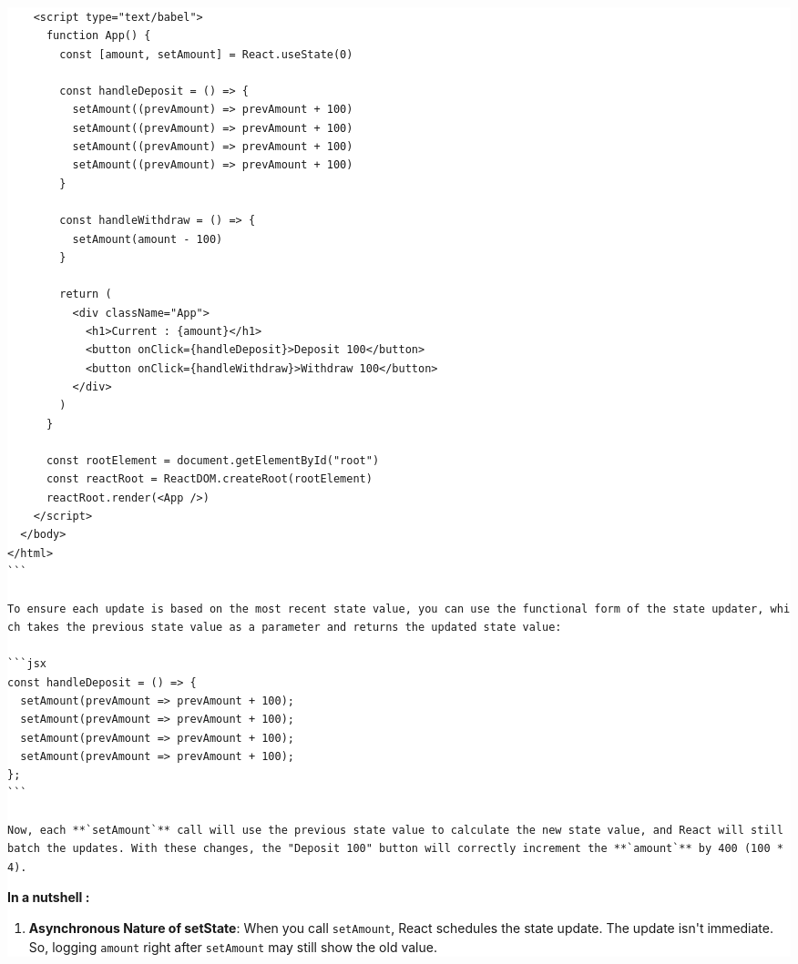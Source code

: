         <script type="text/babel">
          function App() {
            const [amount, setAmount] = React.useState(0)
    
            const handleDeposit = () => {
              setAmount((prevAmount) => prevAmount + 100)
              setAmount((prevAmount) => prevAmount + 100)
              setAmount((prevAmount) => prevAmount + 100)
              setAmount((prevAmount) => prevAmount + 100)
            }
    
            const handleWithdraw = () => {
              setAmount(amount - 100)
            }
    
            return (
              <div className="App">
                <h1>Current : {amount}</h1>
                <button onClick={handleDeposit}>Deposit 100</button>
                <button onClick={handleWithdraw}>Withdraw 100</button>
              </div>
            )
          }
    
          const rootElement = document.getElementById("root")
          const reactRoot = ReactDOM.createRoot(rootElement)
          reactRoot.render(<App />)
        </script>
      </body>
    </html>
    ```
    
    To ensure each update is based on the most recent state value, you can use the functional form of the state updater, which takes the previous state value as a parameter and returns the updated state value:
    
    ```jsx
    const handleDeposit = () => {
      setAmount(prevAmount => prevAmount + 100);
      setAmount(prevAmount => prevAmount + 100);
      setAmount(prevAmount => prevAmount + 100);
      setAmount(prevAmount => prevAmount + 100);
    };
    ```
    
    Now, each **`setAmount`** call will use the previous state value to calculate the new state value, and React will still batch the updates. With these changes, the "Deposit 100" button will correctly increment the **`amount`** by 400 (100 * 4).
    

**In a nutshell :**

1. **Asynchronous Nature of setState**:
When you call `setAmount`, React schedules the state update. The update isn't immediate. So, logging `amount` right after `setAmount` may still show the old value.
    